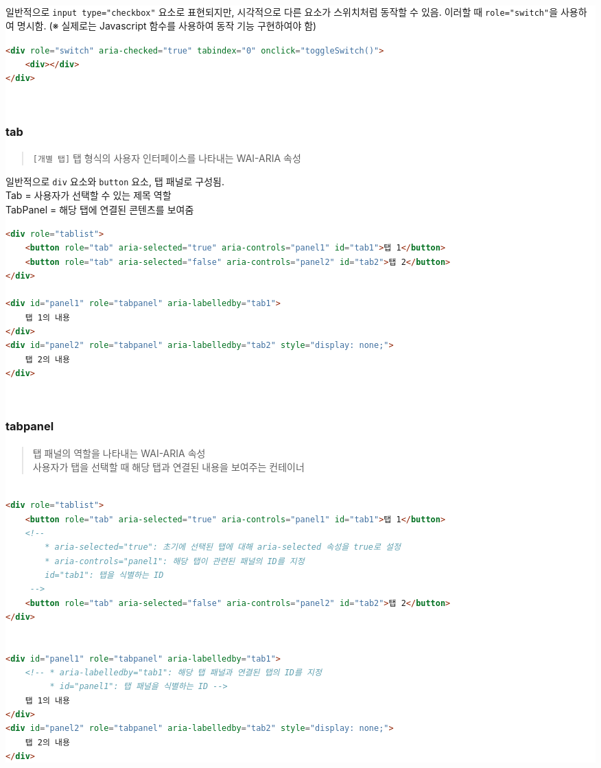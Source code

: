 일반적으로 ```input type="checkbox"``` 요소로 표현되지만, 시각적으로 다른 요소가 스위치처럼 동작할 수 있음. 이러할 때 ```role="switch"```을 사용하여 명시함. (※ 실제로는 Javascript 함수를 사용하여 동작 기능 구현하여야 함)

```html
<div role="switch" aria-checked="true" tabindex="0" onclick="toggleSwitch()">
    <div></div>
</div>
```


<br/>

### tab
> ```[개별 탭]``` 탭 형식의 사용자 인터페이스를 나타내는 WAI-ARIA 속성

일반적으로 ```div``` 요소와 ```button``` 요소, 탭 패널로 구성됨. <br/>
Tab = 사용자가 선택할 수 있는 제목 역할 <br/>
TabPanel = 해당 탭에 연결된 콘텐츠를 보여줌

```html
<div role="tablist">
    <button role="tab" aria-selected="true" aria-controls="panel1" id="tab1">탭 1</button>
    <button role="tab" aria-selected="false" aria-controls="panel2" id="tab2">탭 2</button>
</div>

<div id="panel1" role="tabpanel" aria-labelledby="tab1">
    탭 1의 내용
</div>
<div id="panel2" role="tabpanel" aria-labelledby="tab2" style="display: none;">
    탭 2의 내용
</div>

```


<br/>

### tabpanel
> 탭 패널의 역할을 나타내는 WAI-ARIA 속성 <br/>
> 사용자가 탭을 선택할 때 해당 탭과 연결된 내용을 보여주는 컨테이너

```html

<div role="tablist">
    <button role="tab" aria-selected="true" aria-controls="panel1" id="tab1">탭 1</button>
    <!-- 
        * aria-selected="true": 초기에 선택된 탭에 대해 aria-selected 속성을 true로 설정
        * aria-controls="panel1": 해당 탭이 관련된 패널의 ID를 지정
        id="tab1": 탭을 식별하는 ID
     -->
    <button role="tab" aria-selected="false" aria-controls="panel2" id="tab2">탭 2</button>
</div>


<div id="panel1" role="tabpanel" aria-labelledby="tab1">
    <!-- * aria-labelledby="tab1": 해당 탭 패널과 연결된 탭의 ID를 지정 
         * id="panel1": 탭 패널을 식별하는 ID -->
    탭 1의 내용
</div>
<div id="panel2" role="tabpanel" aria-labelledby="tab2" style="display: none;">
    탭 2의 내용
</div>
```
